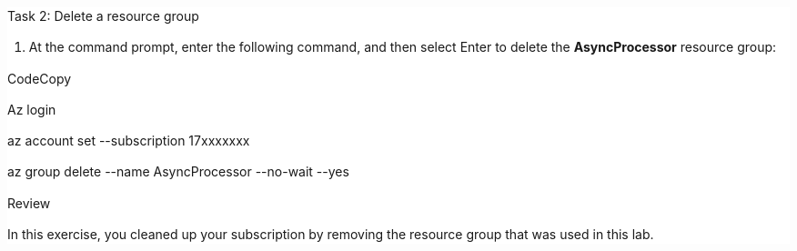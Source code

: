 Task 2: Delete a resource group

1. At the     command prompt, enter the following command, and then select Enter to     delete the **AsyncProcessor** resource group:

CodeCopy

Az login

az account set --subscription 17xxxxxxx

 az group delete --name AsyncProcessor --no-wait --yes



Review

In this exercise, you cleaned up your subscription by removing the resource group that was used in this lab.

 